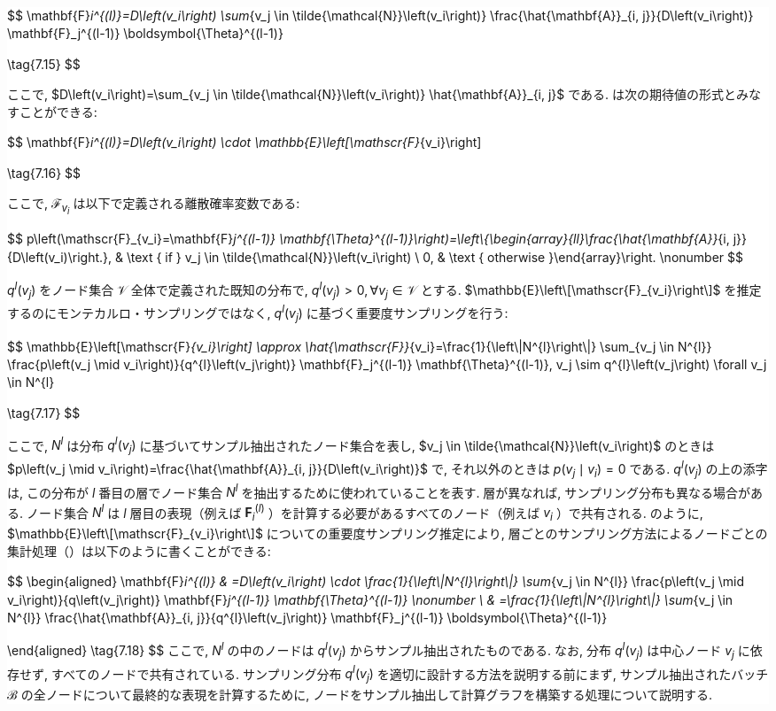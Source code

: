  $$ \mathbf{F}_i^{(l)}=D\left(v_i\right) \sum_{v_j \in \tilde{\mathcal{N}}\left(v_i\right)} \frac{\hat{\mathbf{A}}_{i, j}}{D\left(v_i\right)} \mathbf{F}_j^{(l-1)} \boldsymbol{\Theta}^{(l-1)}
    
\tag{7.15} $$ 

ここで,
 $D\left(v_i\right)=\sum_{v_j \in \tilde{\mathcal{N}}\left(v_i\right)} \hat{\mathbf{A}}_{i, j}$ である.
は次の期待値の形式とみなすことができる:

 $$ \mathbf{F}_i^{(l)}=D\left(v_i\right) \cdot \mathbb{E}\left\[\mathscr{F}_{v_i}\right\]
    
\tag{7.16} $$ 

ここで,  $\mathscr{F}_{v_i}$ は以下で定義される離散確率変数である:

 $$ p\left(\mathscr{F}_{v_i}=\mathbf{F}_j^{(l-1)} \mathbf{\Theta}^{(l-1)}\right)=\left\\{\begin{array}{ll}\frac{\hat{\mathbf{A}}_{i, j}}{D\left(v_i)\right\.}, & \text { if } v_j \in \tilde{\mathcal{N}}\left(v_i\right) \\ 0, & \text { otherwise }\end{array}\right\.
    \nonumber $$ 

 $q^{l}\left(v_j\right)$ をノード集合 $\mathcal{V}$ 全体で定義された既知の分布で,
 $q^{l}\left(v_j\right)>0, \forall v_j \in \mathcal{V}$ とする.
 $\mathbb{E}\left\[\mathscr{F}_{v_i}\right\]$ を推定するのにモンテカルロ・サンプリングではなく,
 $q^{l}\left(v_j\right)$ に基づく重要度サンプリングを行う:

 $$ \mathbb{E}\left\[\mathscr{F}_{v_i}\right\] \approx \hat{\mathscr{F}}_{v_i}=\frac{1}{\left\\|N^{l}\right\\|} \sum_{v_j \in N^{l}} \frac{p\left(v_j \mid v_i\right)}{q^{l}\left(v_j\right)} \mathbf{F}_j^{(l-1)} \mathbf{\Theta}^{(l-1)}, v_j \sim q^{l}\left(v_j\right) \forall v_j \in N^{l}
    
\tag{7.17} $$ 

ここで,
 $N^l$ は分布 $q^{l}\left(v_j\right)$ に基づいてサンプル抽出されたノード集合を表し,
 $v_j \in \tilde{\mathcal{N}}\left(v_i\right)$ のときは $p\left(v_j \mid v_i\right)=\frac{\hat{\mathbf{A}}_{i, j}}{D\left(v_i\right)}$ で,
それ以外のときは $p\left(v_j \mid v_i\right)=0$ である.
 $q^{l}\left(v_j\right)$ の上の添字は,
この分布が $l$ 番目の層でノード集合 $N^l$ を抽出するために使われていることを表す.
層が異なれば, サンプリング分布も異なる場合がある.
ノード集合 $N^l$ は $l$ 層目の表現（例えば $\mathbf{F}_i^{(l)}$ ）を計算する必要があるすべてのノード（例えば $v_i$ ）で共有される.
のように,
 $\mathbb{E}\left\[\mathscr{F}_{v_i}\right\]$ についての重要度サンプリング推定により,
層ごとのサンプリング方法によるノードごとの集計処理（）は以下のように書くことができる:
 

$$
\begin{aligned}
\mathbf{F}_i^{(l)} & =D\left(v_i\right) \cdot \frac{1}{\left\\|N^{l}\right\\|} \sum_{v_j \in N^{l}} \frac{p\left(v_j \mid v_i\right)}{q\left(v_j\right)} \mathbf{F}_j^{(l-1)} \mathbf{\Theta}^{(l-1)} \nonumber \\
& =\frac{1}{\left\\|N^{l}\right\\|} \sum_{v_j \in N^{l}} \frac{\hat{\mathbf{A}}_{i, j}}{q^{l}\left(v_j\right)} \mathbf{F}_j^{(l-1)} \boldsymbol{\Theta}^{(l-1)}

\end{aligned}
\tag{7.18}
$$
  ここで,
 $N^l$ の中のノードは $q^{l}\left(v_j\right)$ からサンプル抽出されたものである.
なお, 分布 $q^{l}\left(v_j\right)$ は中心ノード $v_j$ に依存せず,
すべてのノードで共有されている.
サンプリング分布 $q^{l}\left(v_j\right)$ を適切に設計する方法を説明する前にまず,
サンプル抽出されたバッチ $\mathcal{B}$ の全ノードについて最終的な表現を計算するために,
ノードをサンプル抽出して計算グラフを構築する処理について説明する.
